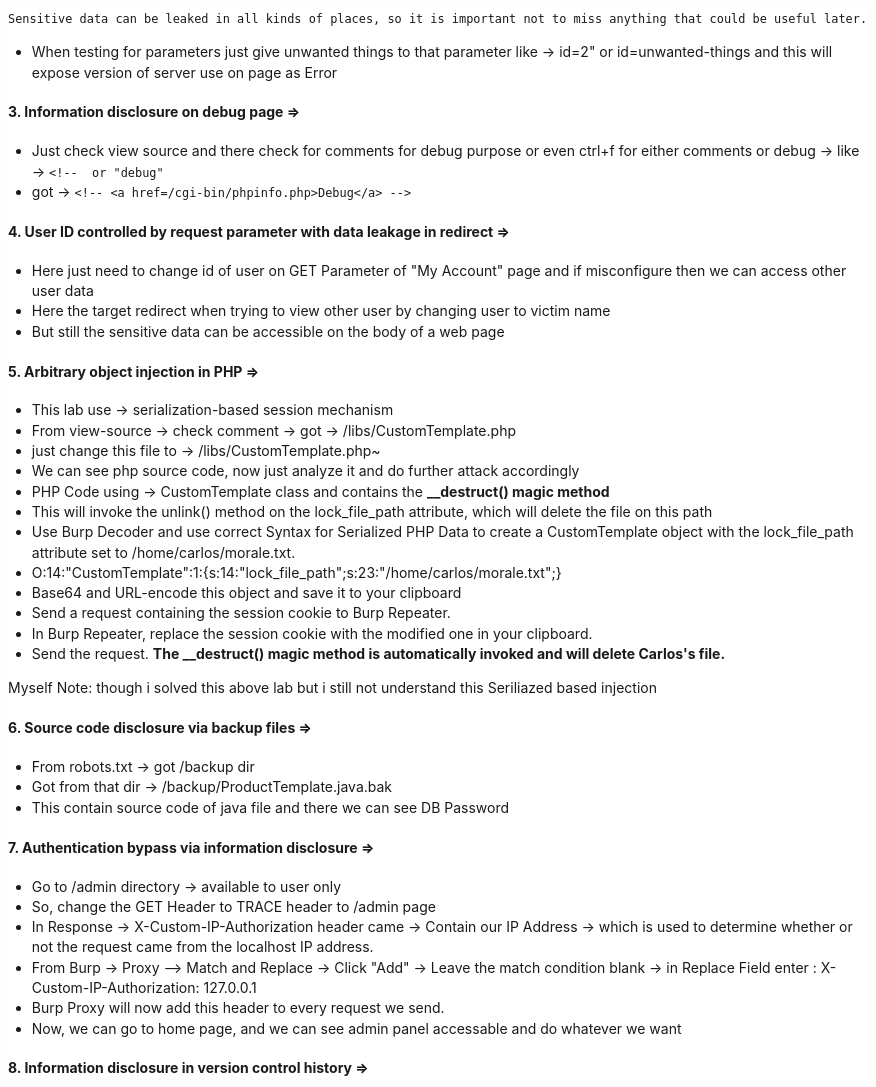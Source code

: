 ```Sensitive data can be leaked in all kinds of places, so it is important not to miss anything that could be useful later. ```
* When testing for parameters just give unwanted things to that parameter like -> id=2" or id=unwanted-things and this will expose version of server use on page as Error


#### 3. Information disclosure on debug page =>

* Just check view source and there check for comments for debug purpose or even ctrl+f for either comments or debug -> like -> ```<!--  or "debug"```
* got -> ```<!-- <a href=/cgi-bin/phpinfo.php>Debug</a> -->```


#### 4.  User ID controlled by request parameter with data leakage in redirect =>

* Here just need to change id of user on GET Parameter of "My Account" page and if misconfigure then we can access other user data 
* Here the target redirect when trying to view other user by changing user to victim name
* But still the sensitive data can be accessible on the body of a web page


#### 5. Arbitrary object injection in PHP =>

* This lab use -> serialization-based session mechanism
* From view-source -> check comment -> got -> /libs/CustomTemplate.php
* just change this file to -> /libs/CustomTemplate.php~
* We can see php source code, now just analyze it and do further attack accordingly
* PHP Code using -> CustomTemplate class and contains the **__destruct() magic method**
* This will invoke the unlink() method on the lock_file_path attribute, which will delete the file on this path
* Use Burp Decoder and use correct Syntax for Serialized PHP Data to create a CustomTemplate object with the lock_file_path attribute set to /home/carlos/morale.txt.
* O:14:"CustomTemplate":1:{s:14:"lock_file_path";s:23:"/home/carlos/morale.txt";}
* Base64 and URL-encode this object and save it to your clipboard
* Send a request containing the session cookie to Burp Repeater.
* In Burp Repeater, replace the session cookie with the modified one in your clipboard.
* Send the request. **The __destruct() magic method is automatically invoked and will delete Carlos's file.**


Myself Note: though i solved this above lab but i still not understand this Seriliazed based injection


#### 6. Source code disclosure via backup files =>

* From robots.txt -> got /backup dir
* Got from that dir -> /backup/ProductTemplate.java.bak
* This contain source code of java file and there we can see DB Password 


#### 7.  Authentication bypass via information disclosure =>

* Go to /admin directory -> available to user only
* So, change the GET Header to TRACE header to /admin page
* In Response -> X-Custom-IP-Authorization header came -> Contain our IP Address -> which is used to determine whether or not the request came from the localhost IP address.
* From Burp -> Proxy --> Match and Replace -> Click "Add"  -> Leave the match condition blank -> in Replace Field  enter : X-Custom-IP-Authorization: 127.0.0.1
* Burp Proxy will now add this header to every request we send.
* Now, we can go to home page, and we can see admin panel accessable and do whatever we want


#### 8. Information disclosure in version control history =>

```